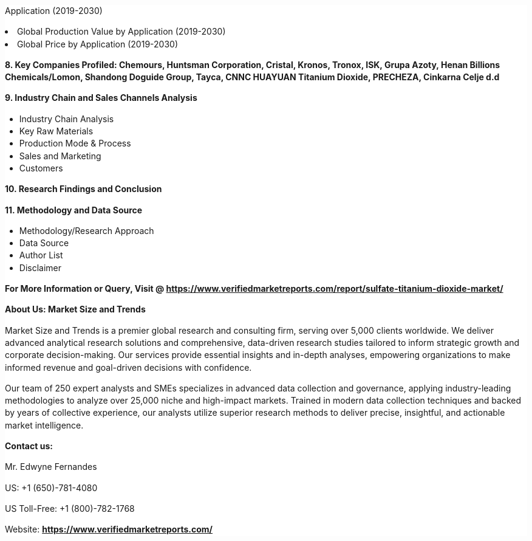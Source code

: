 Application (2019-2030)</li><li>Global Production Value by Application (2019-2030)</li><li>Global Price by Application (2019-2030)</li></ul><p><strong>8. Key Companies Profiled: Chemours, Huntsman Corporation, Cristal, Kronos, Tronox, ISK, Grupa Azoty, Henan Billions Chemicals/Lomon, Shandong Doguide Group, Tayca, CNNC HUAYUAN Titanium Dioxide, PRECHEZA, Cinkarna Celje d.d</strong></p><p><strong>9. Industry Chain and Sales Channels Analysis</strong></p><ul><li>Industry Chain Analysis</li><li>Key Raw Materials</li><li>Production Mode &amp; Process</li><li>Sales and Marketing</li><li>Customers</li></ul><p><strong>10. Research Findings and Conclusion</strong></p><p><strong>11. Methodology and Data Source</strong></p><ul><li>Methodology/Research Approach</li><li>Data Source</li><li>Author List</li><li>Disclaimer</li></ul></p><p><strong>For More Information or Query, Visit @ <a href="https://www.verifiedmarketreports.com/report/sulfate-titanium-dioxide-market/">https://www.verifiedmarketreports.com/report/sulfate-titanium-dioxide-market/</a></strong></p><p><strong>About Us: Market Size and Trends</strong></p><p>Market Size and Trends is a premier global research and consulting firm, serving over 5,000 clients worldwide. We deliver advanced analytical research solutions and comprehensive, data-driven research studies tailored to inform strategic growth and corporate decision-making. Our services provide essential insights and in-depth analyses, empowering organizations to make informed revenue and goal-driven decisions with confidence.</p><p>Our team of 250 expert analysts and SMEs specializes in advanced data collection and governance, applying industry-leading methodologies to analyze over 25,000 niche and high-impact markets. Trained in modern data collection techniques and backed by years of collective experience, our analysts utilize superior research methods to deliver precise, insightful, and actionable market intelligence.</p><p><strong>Contact us:</strong></p><p>Mr. Edwyne Fernandes</p><p>US: +1 (650)-781-4080</p><p>US Toll-Free: +1 (800)-782-1768</p><p>Website: <strong><a href="https://www.verifiedmarketreports.com/">https://www.verifiedmarketreports.com/</a></strong></p>
